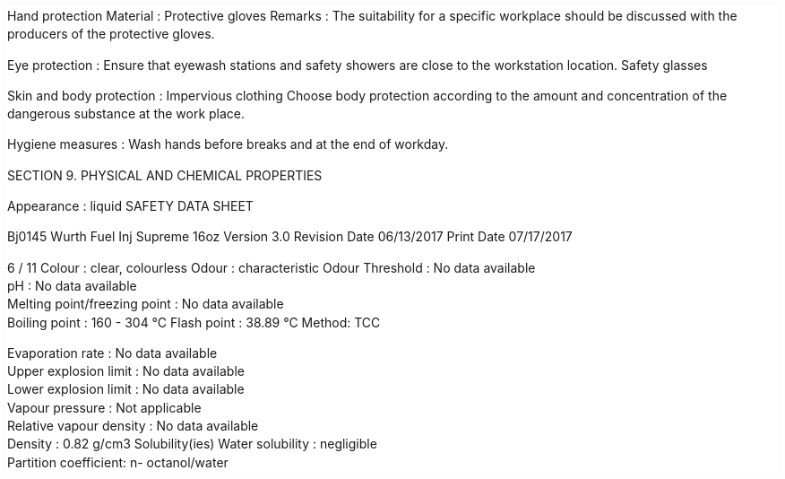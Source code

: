  
Hand protection
Material 
:  Protective gloves 
Remarks 
:  The suitability for a specific workplace should be discussed 
with the producers of the protective gloves.  
 
Eye protection 
:  Ensure that eyewash stations and safety showers are close to 
the workstation location. 
Safety glasses 
 
Skin and body protection 
: Impervious clothing 
Choose body protection according to the amount and 
concentration of the dangerous substance at the work place. 
 
Hygiene measures 
: Wash hands before breaks and at the end of workday. 
 
 
 
SECTION 9. PHYSICAL AND CHEMICAL PROPERTIES 
 
Appearance 
: liquid 
SAFETY DATA SHEET 
 
Bj0145 Wurth Fuel Inj Supreme 16oz
Version 3.0 
Revision Date 06/13/2017 
Print Date 07/17/2017 
 
6 / 11 
Colour 
:  clear, colourless 
Odour 
:  characteristic 
Odour Threshold 
:  No data available  
pH 
: No data available  
Melting point/freezing point 
: No data available  
Boiling point 
: 160 - 304 °C 
Flash point 
: 38.89 °C 
Method: TCC 
 
Evaporation rate 
:  No data available  
Upper explosion limit 
: No data available  
Lower explosion limit 
: No data available  
Vapour pressure 
: Not applicable  
Relative vapour density 
: No data available  
Density 
: 0.82 g/cm3 
Solubility(ies) 
Water solubility 
: negligible  
Partition coefficient: n-
octanol/water 